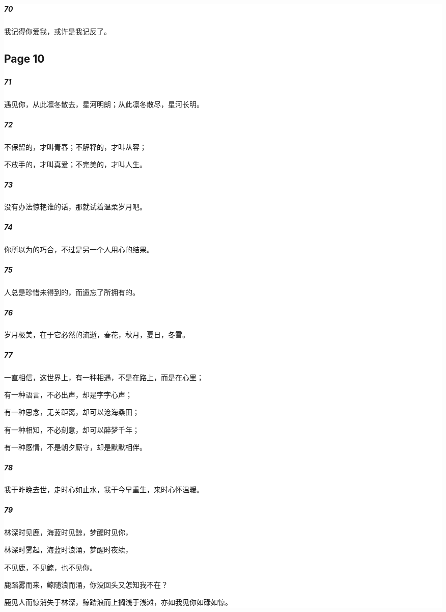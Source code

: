 ##### 70

我记得你爱我，或许是我记反了。

 

## Page 10

##### 71

遇见你，从此凛冬散去，星河明朗；从此凛冬散尽，星河长明。

##### 72

不保留的，才叫青春；不解释的，才叫从容；

不放手的，才叫真爱；不完美的，才叫人生。

##### 73

没有办法惊艳谁的话，那就试着温柔岁月吧。

##### 74

你所以为的巧合，不过是另一个人用心的结果。

##### 75

人总是珍惜未得到的，而遗忘了所拥有的。

##### 76

岁月极美，在于它必然的流逝，春花，秋月，夏日，冬雪。

##### 77

一直相信，这世界上，有一种相遇，不是在路上，而是在心里；

有一种语言，不必出声，却是字字心声；

有一种思念，无关距离，却可以沧海桑田；

有一种相知，不必刻意，却可以醉梦千年；

有一种感情，不是朝夕厮守，却是默默相伴。

##### 78

我于昨晚去世，走时心如止水，我于今早重生，来时心怀温暖。

##### 79

林深时见鹿，海蓝时见鲸，梦醒时见你，

林深时雾起，海蓝时浪涌，梦醒时夜续，

不见鹿，不见鲸，也不见你。

鹿踏雾而来，鲸随浪而涌，你没回头又怎知我不在？

鹿见人而惊消失于林深，鲸踏浪而上搁浅于浅滩，亦如我见你如碌如惊。
